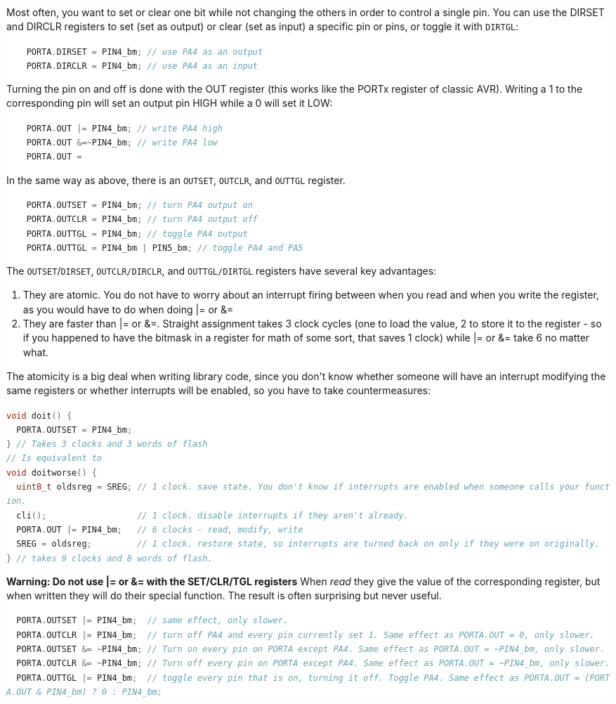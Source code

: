 Most often, you want to set or clear one bit while not changing the others in order to control a single pin. You can use the DIRSET and DIRCLR registers to set (set as output) or clear (set as input) a specific pin or pins, or toggle it with `DIRTGL`:
```c++
    PORTA.DIRSET = PIN4_bm; // use PA4 as an output
    PORTA.DIRCLR = PIN4_bm; // use PA4 as an input
```

Turning the pin on and off is done with the OUT register (this works like the PORTx register of classic AVR). Writing a 1 to the corresponding pin will set an output pin HIGH while a 0 will set it LOW:
```c++
    PORTA.OUT |= PIN4_bm; // write PA4 high
    PORTA.OUT &=~PIN4_bm; // write PA4 low
    PORTA.OUT =
```
In the same way as above, there is an `OUTSET`, `OUTCLR`, and `OUTTGL` register.
```c++
    PORTA.OUTSET = PIN4_bm; // turn PA4 output on
    PORTA.OUTCLR = PIN4_bm; // turn PA4 output off
    PORTA.OUTTGL = PIN4_bm; // toggle PA4 output
    PORTA.OUTTGL = PIN4_bm | PIN5_bm; // toggle PA4 and PA5
```
The `OUTSET`/`DIRSET`, `OUTCLR/DIRCLR`, and `OUTTGL/DIRTGL` registers have several key advantages:
1. They are atomic. You do not have to worry about an interrupt firing between when you read and when you write the register, as you would have to do when doing |= or &=
2. They are faster than |= or &=. Straight assignment takes 3 clock cycles (one to load the value, 2 to store it to the register - so if you happened to have the bitmask in a register for math of some sort, that saves 1 clock) while |= or &= take 6 no matter what.

The atomicity is a big deal when writing library code, since you don't know whether someone will have an interrupt modifying the same registers or whether interrupts will be enabled, so you have to take countermeasures:

```c++
void doit() {
  PORTA.OUTSET = PIN4_bm;
} // Takes 3 clocks and 3 words of flash
// Is equivalent to
void doitworse() {
  uint8_t oldsreg = SREG; // 1 clock. save state. You don't know if interrupts are enabled when someone calls your function.
  cli();                  // 1 clock. disable interrupts if they aren't already.
  PORTA.OUT |= PIN4_bm;   // 6 clocks - read, modify, write
  SREG = oldsreg;         // 1 clock. restore state, so interrupts are turned back on only if they were on originally.
} // takes 9 clocks and 8 words of flash.
```

**Warning: Do not use |= or &= with the SET/CLR/TGL registers** When *read* they give the value of the corresponding register, but when written they will do their special function. The result is often surprising but never useful.

```c++
  PORTA.OUTSET |= PIN4_bm;  // same effect, only slower.
  PORTA.OUTCLR |= PIN4_bm;  // turn off PA4 and every pin currently set 1. Same effect as PORTA.OUT = 0, only slower.
  PORTA.OUTSET &= ~PIN4_bm; // Turn on every pin on PORTA except PA4. Same effect as PORTA.OUT = ~PIN4_bm, only slower.
  PORTA.OUTCLR &= ~PIN4_bm; // Turn off every pin on PORTA except PA4. Same effect as PORTA.OUT = ~PIN4_bm, only slower.
  PORTA.OUTTGL |= PIN4_bm;  // toggle every pin that is on, turning it off. Toggle PA4. Same effect as PORTA.OUT = (PORTA.OUT & PIN4_bm) ? 0 : PIN4_bm;
```
